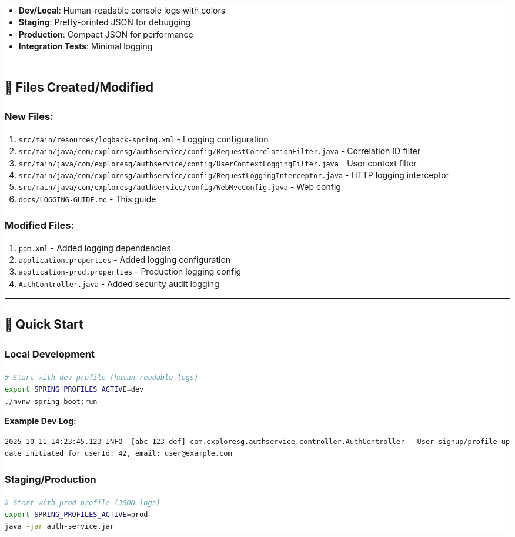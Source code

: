 - **Dev/Local**: Human-readable console logs with colors
- **Staging**: Pretty-printed JSON for debugging
- **Production**: Compact JSON for performance
- **Integration Tests**: Minimal logging

---

## 📁 Files Created/Modified

### New Files:

1. `src/main/resources/logback-spring.xml` - Logging configuration
2. `src/main/java/com/exploresg/authservice/config/RequestCorrelationFilter.java` - Correlation ID filter
3. `src/main/java/com/exploresg/authservice/config/UserContextLoggingFilter.java` - User context filter
4. `src/main/java/com/exploresg/authservice/config/RequestLoggingInterceptor.java` - HTTP logging interceptor
5. `src/main/java/com/exploresg/authservice/config/WebMvcConfig.java` - Web config
6. `docs/LOGGING-GUIDE.md` - This guide

### Modified Files:

1. `pom.xml` - Added logging dependencies
2. `application.properties` - Added logging configuration
3. `application-prod.properties` - Production logging config
4. `AuthController.java` - Added security audit logging

---

## 🚀 Quick Start

### Local Development

```bash
# Start with dev profile (human-readable logs)
export SPRING_PROFILES_ACTIVE=dev
./mvnw spring-boot:run
```

**Example Dev Log:**

```
2025-10-11 14:23:45.123 INFO  [abc-123-def] com.exploresg.authservice.controller.AuthController - User signup/profile update initiated for userId: 42, email: user@example.com
```

### Staging/Production

```bash
# Start with prod profile (JSON logs)
export SPRING_PROFILES_ACTIVE=prod
java -jar auth-service.jar
```
